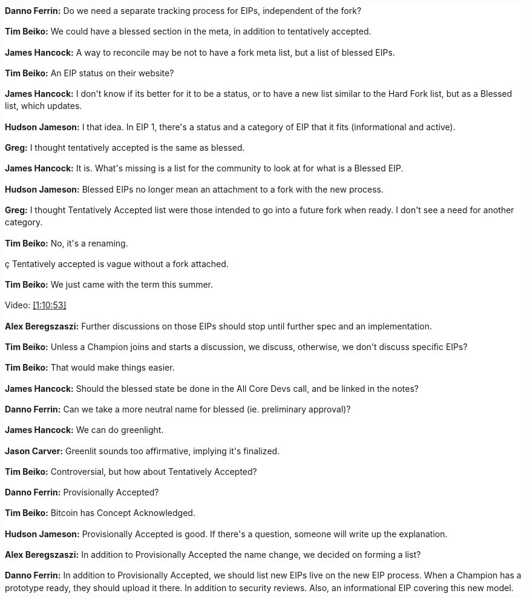 **Danno Ferrin:** Do we need a separate tracking process for EIPs, independent of the fork?

**Tim Beiko:** We could have a blessed section in the meta, in addition to tentatively accepted.

**James Hancock:** A way to reconcile may be not to have a fork meta list, but a list of blessed EIPs.

**Tim Beiko:** An EIP status on their website?

**James Hancock:** I don't know if its better for it to be a status, or to have a new list similar to the Hard Fork list, but as a Blessed list, which updates.

**Hudson Jameson:** I that idea. In EIP 1, there's a status and a category of EIP that it fits (informational and active).

**Greg:** I thought tentatively accepted is the same as blessed.

**James Hancock:** It is. What's missing is a list for the community to look at for what is a Blessed EIP.

**Hudson Jameson:** Blessed EIPs no longer mean an attachment to a fork with the new process.

**Greg:** I thought Tentatively Accepted list were those intended to go into a future fork when ready. I don't see a need for another category.

**Tim Beiko:** No, it's a renaming.

ç Tentatively accepted is vague without a fork attached.

**Tim Beiko:** We just came with the term this summer.

Video: [[1:10:53]](https://youtu.be/aZ0S_oLSwhE?t=4253)

**Alex Beregszaszi:** Further discussions on those EIPs should stop until further spec and an implementation.

**Tim Beiko:** Unless a Champion joins and starts a discussion, we discuss, otherwise, we don't discuss specific EIPs?

**Tim Beiko:** That would make things easier.

**James Hancock:** Should the blessed state be done in the All Core Devs call, and be linked in the notes?

**Danno Ferrin:** Can we take a more neutral name for blessed (ie. preliminary approval)?

**James Hancock:** We can do greenlight.

**Jason Carver:** Greenlit sounds too affirmative, implying it's finalized.

**Tim Beiko:** Controversial, but how about Tentatively Accepted?

**Danno Ferrin:** Provisionally Accepted?

**Tim Beiko:** Bitcoin has Concept Acknowledged.

**Hudson Jameson:** Provisionally Accepted is good. If there's a question, someone will write up the explanation.

**Alex Beregszaszi:** In addition to Provisionally Accepted the name change, we decided on forming a list?

**Danno Ferrin:** In addition to Provisionally Accepted, we should list new EIPs live on the new EIP process. When a Champion has a prototype ready, they should upload it there. In addition to security reviews. Also, an informational EIP covering this new model.
